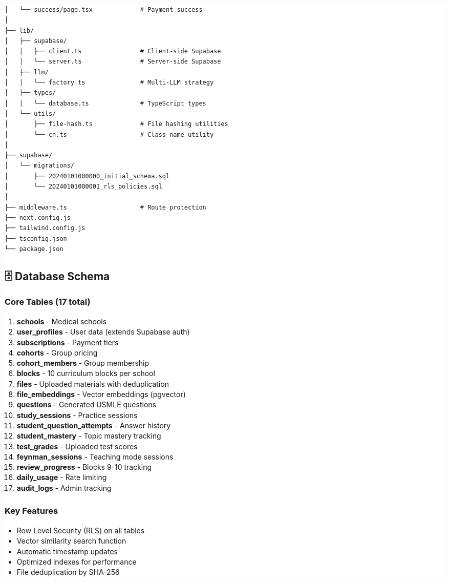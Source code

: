 ```
│   └── success/page.tsx             # Payment success
│
├── lib/
│   ├── supabase/
│   │   ├── client.ts                # Client-side Supabase
│   │   └── server.ts                # Server-side Supabase
│   ├── llm/
│   │   └── factory.ts               # Multi-LLM strategy
│   ├── types/
│   │   └── database.ts              # TypeScript types
│   └── utils/
│       ├── file-hash.ts             # File hashing utilities
│       └── cn.ts                    # Class name utility
│
├── supabase/
│   └── migrations/
│       ├── 20240101000000_initial_schema.sql
│       └── 20240101000001_rls_policies.sql
│
├── middleware.ts                    # Route protection
├── next.config.js
├── tailwind.config.js
├── tsconfig.json
└── package.json
```

## 🗄️ Database Schema

### Core Tables (17 total)
1. **schools** - Medical schools
2. **user_profiles** - User data (extends Supabase auth)
3. **subscriptions** - Payment tiers
4. **cohorts** - Group pricing
5. **cohort_members** - Group membership
6. **blocks** - 10 curriculum blocks per school
7. **files** - Uploaded materials with deduplication
8. **file_embeddings** - Vector embeddings (pgvector)
9. **questions** - Generated USMLE questions
10. **study_sessions** - Practice sessions
11. **student_question_attempts** - Answer history
12. **student_mastery** - Topic mastery tracking
13. **test_grades** - Uploaded test scores
14. **feynman_sessions** - Teaching mode sessions
15. **review_progress** - Blocks 9-10 tracking
16. **daily_usage** - Rate limiting
17. **audit_logs** - Admin tracking

### Key Features
- Row Level Security (RLS) on all tables
- Vector similarity search function
- Automatic timestamp updates
- Optimized indexes for performance
- File deduplication by SHA-256
